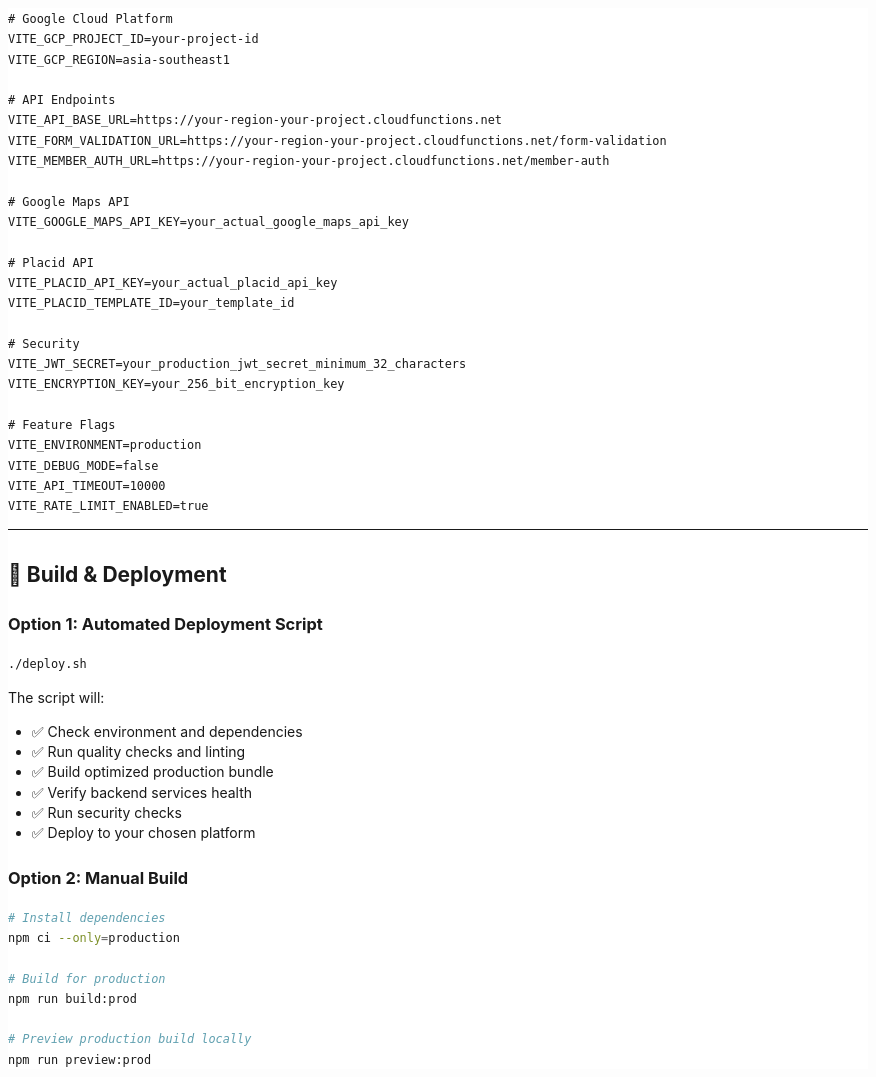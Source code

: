 ```env
# Google Cloud Platform
VITE_GCP_PROJECT_ID=your-project-id
VITE_GCP_REGION=asia-southeast1

# API Endpoints
VITE_API_BASE_URL=https://your-region-your-project.cloudfunctions.net
VITE_FORM_VALIDATION_URL=https://your-region-your-project.cloudfunctions.net/form-validation
VITE_MEMBER_AUTH_URL=https://your-region-your-project.cloudfunctions.net/member-auth

# Google Maps API
VITE_GOOGLE_MAPS_API_KEY=your_actual_google_maps_api_key

# Placid API
VITE_PLACID_API_KEY=your_actual_placid_api_key
VITE_PLACID_TEMPLATE_ID=your_template_id

# Security
VITE_JWT_SECRET=your_production_jwt_secret_minimum_32_characters
VITE_ENCRYPTION_KEY=your_256_bit_encryption_key

# Feature Flags
VITE_ENVIRONMENT=production
VITE_DEBUG_MODE=false
VITE_API_TIMEOUT=10000
VITE_RATE_LIMIT_ENABLED=true
```

---

## 🚀 Build & Deployment

### Option 1: Automated Deployment Script

```bash
./deploy.sh
```

The script will:
- ✅ Check environment and dependencies
- ✅ Run quality checks and linting
- ✅ Build optimized production bundle
- ✅ Verify backend services health
- ✅ Run security checks
- ✅ Deploy to your chosen platform

### Option 2: Manual Build

```bash
# Install dependencies
npm ci --only=production

# Build for production
npm run build:prod

# Preview production build locally
npm run preview:prod
```
